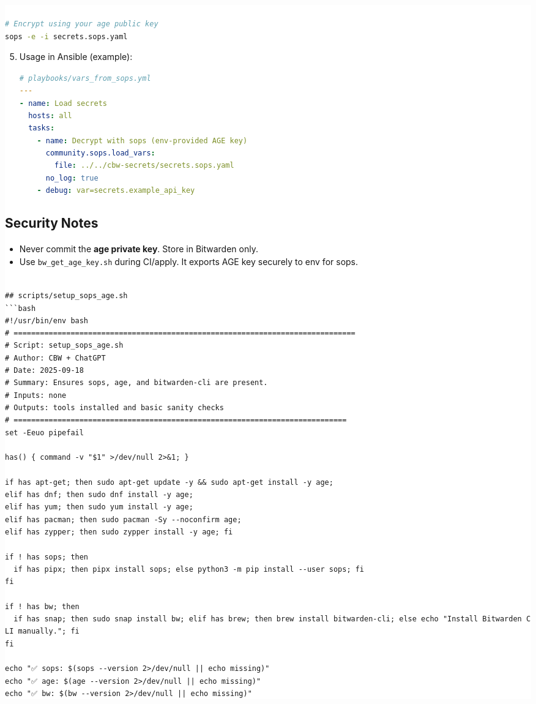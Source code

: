    ```bash

   # Encrypt using your age public key
   sops -e -i secrets.sops.yaml
   ```
5. Usage in Ansible (example):
   ```yaml
   # playbooks/vars_from_sops.yml
   ---
   - name: Load secrets
     hosts: all
     tasks:
       - name: Decrypt with sops (env-provided AGE key)
         community.sops.load_vars:
           file: ../../cbw-secrets/secrets.sops.yaml
         no_log: true
       - debug: var=secrets.example_api_key
   ```

## Security Notes
- Never commit the **age private key**. Store in Bitwarden only.
- Use `bw_get_age_key.sh` during CI/apply. It exports AGE key securely to env for sops.
```

## scripts/setup_sops_age.sh
```bash
#!/usr/bin/env bash
# ==============================================================================
# Script: setup_sops_age.sh
# Author: CBW + ChatGPT
# Date: 2025-09-18
# Summary: Ensures sops, age, and bitwarden-cli are present.
# Inputs: none
# Outputs: tools installed and basic sanity checks
# ============================================================================
set -Eeuo pipefail

has() { command -v "$1" >/dev/null 2>&1; }

if has apt-get; then sudo apt-get update -y && sudo apt-get install -y age;
elif has dnf; then sudo dnf install -y age;
elif has yum; then sudo yum install -y age;
elif has pacman; then sudo pacman -Sy --noconfirm age;
elif has zypper; then sudo zypper install -y age; fi

if ! has sops; then
  if has pipx; then pipx install sops; else python3 -m pip install --user sops; fi
fi

if ! has bw; then
  if has snap; then sudo snap install bw; elif has brew; then brew install bitwarden-cli; else echo "Install Bitwarden CLI manually."; fi
fi

echo "✅ sops: $(sops --version 2>/dev/null || echo missing)"
echo "✅ age: $(age --version 2>/dev/null || echo missing)"
echo "✅ bw: $(bw --version 2>/dev/null || echo missing)"
```
